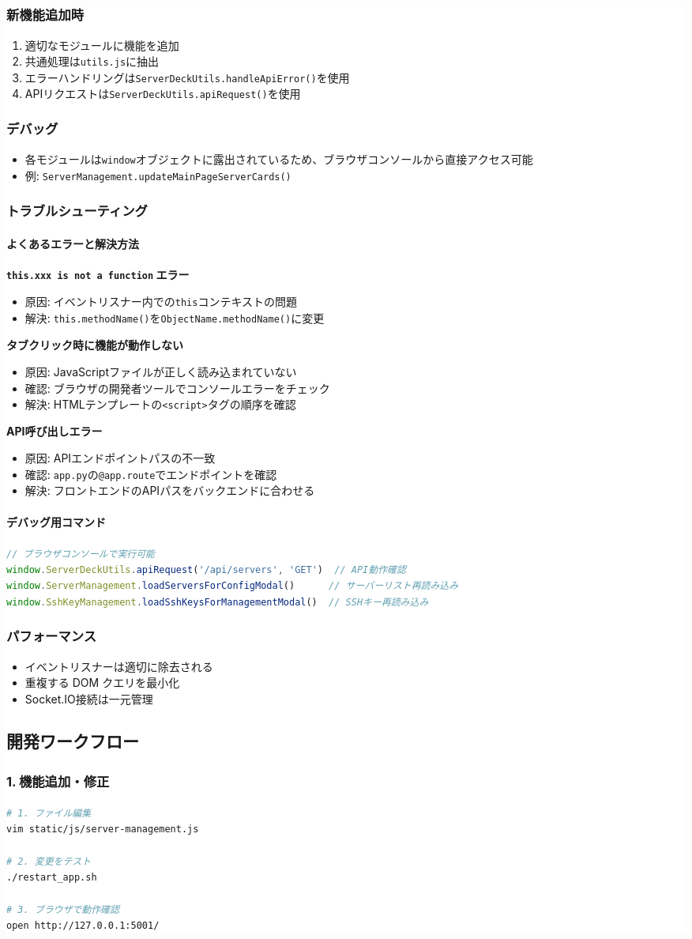 ### 新機能追加時
1. 適切なモジュールに機能を追加
2. 共通処理は`utils.js`に抽出
3. エラーハンドリングは`ServerDeckUtils.handleApiError()`を使用
4. APIリクエストは`ServerDeckUtils.apiRequest()`を使用

### デバッグ
- 各モジュールは`window`オブジェクトに露出されているため、ブラウザコンソールから直接アクセス可能
- 例: `ServerManagement.updateMainPageServerCards()`

### トラブルシューティング

#### よくあるエラーと解決方法

**`this.xxx is not a function` エラー**
- 原因: イベントリスナー内での`this`コンテキストの問題
- 解決: `this.methodName()`を`ObjectName.methodName()`に変更

**タブクリック時に機能が動作しない**
- 原因: JavaScriptファイルが正しく読み込まれていない
- 確認: ブラウザの開発者ツールでコンソールエラーをチェック
- 解決: HTMLテンプレートの`<script>`タグの順序を確認

**API呼び出しエラー**
- 原因: APIエンドポイントパスの不一致
- 確認: `app.py`の`@app.route`でエンドポイントを確認
- 解決: フロントエンドのAPIパスをバックエンドに合わせる

#### デバッグ用コマンド
```javascript
// ブラウザコンソールで実行可能
window.ServerDeckUtils.apiRequest('/api/servers', 'GET')  // API動作確認
window.ServerManagement.loadServersForConfigModal()      // サーバーリスト再読み込み
window.SshKeyManagement.loadSshKeysForManagementModal()  // SSHキー再読み込み
```

### パフォーマンス
- イベントリスナーは適切に除去される
- 重複する DOM クエリを最小化
- Socket.IO接続は一元管理

## 開発ワークフロー

### 1. 機能追加・修正
```bash
# 1. ファイル編集
vim static/js/server-management.js

# 2. 変更をテスト
./restart_app.sh

# 3. ブラウザで動作確認
open http://127.0.0.1:5001/
```
